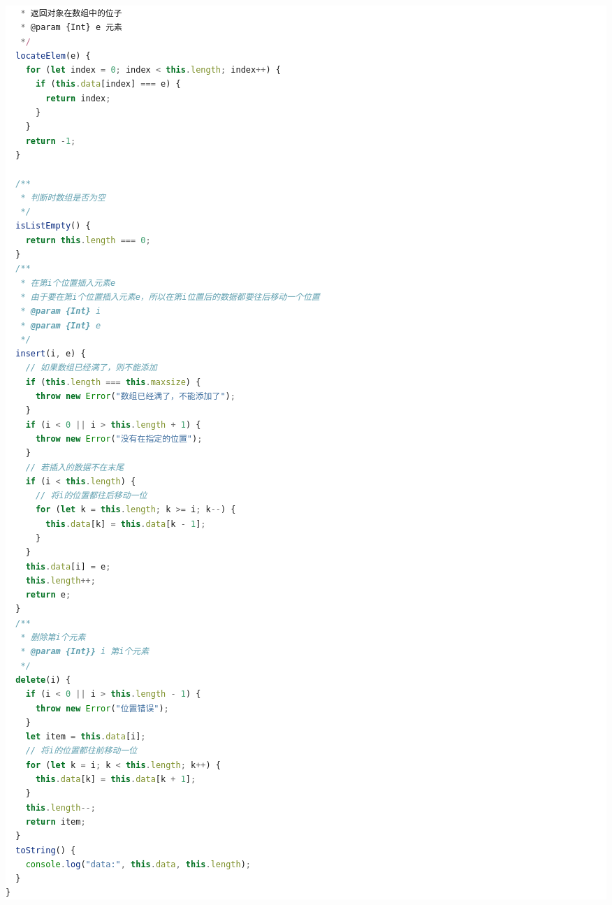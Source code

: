 ```js
   * 返回对象在数组中的位子
   * @param {Int} e 元素
   */
  locateElem(e) {
    for (let index = 0; index < this.length; index++) {
      if (this.data[index] === e) {
        return index;
      }
    }
    return -1;
  }

  /**
   * 判断时数组是否为空
   */
  isListEmpty() {
    return this.length === 0;
  }
  /**
   * 在第i个位置插入元素e
   * 由于要在第i个位置插入元素e，所以在第i位置后的数据都要往后移动一个位置
   * @param {Int} i
   * @param {Int} e
   */
  insert(i, e) {
    // 如果数组已经满了，则不能添加
    if (this.length === this.maxsize) {
      throw new Error("数组已经满了，不能添加了");
    }
    if (i < 0 || i > this.length + 1) {
      throw new Error("没有在指定的位置");
    }
    // 若插入的数据不在末尾
    if (i < this.length) {
      // 将i的位置都往后移动一位
      for (let k = this.length; k >= i; k--) {
        this.data[k] = this.data[k - 1];
      }
    }
    this.data[i] = e;
    this.length++;
    return e;
  }
  /**
   * 删除第i个元素
   * @param {Int}} i 第i个元素
   */
  delete(i) {
    if (i < 0 || i > this.length - 1) {
      throw new Error("位置错误");
    }
    let item = this.data[i];
    // 将i的位置都往前移动一位
    for (let k = i; k < this.length; k++) {
      this.data[k] = this.data[k + 1];
    }
    this.length--;
    return item;
  }
  toString() {
    console.log("data:", this.data, this.length);
  }
}
```